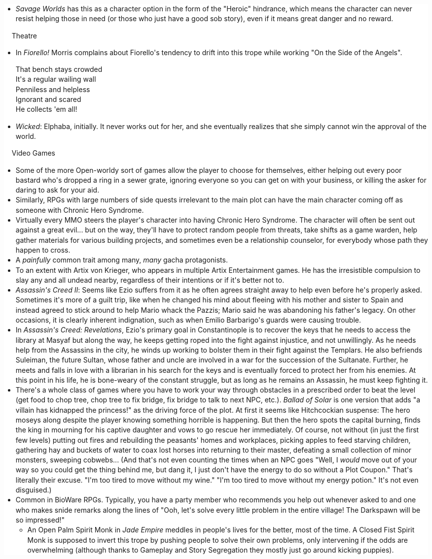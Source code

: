 -   _Savage Worlds_ has this as a character option in the form of the "Heroic" hindrance, which means the character can never resist helping those in need (or those who just have a good sob story), even if it means great danger and no reward.

    Theatre 

-   In _Fiorello!_ Morris complains about Fiorello's tendency to drift into this trope while working "On the Side of the Angels".
    
    That bench stays crowded  
    It's a regular wailing wall  
    Penniless and helpless  
    Ignorant and scared  
    He collects 'em all!
    
-   _Wicked_: Elphaba, initially. It never works out for her, and she eventually realizes that she simply cannot win the approval of the world.

    Video Games 

-   Some of the more Open-worldy sort of games allow the player to choose for themselves, either helping out every poor bastard who's dropped a ring in a sewer grate, ignoring everyone so you can get on with your business, or killing the asker for daring to ask for your aid.
-   Similarly, RPGs with large numbers of side quests irrelevant to the main plot can have the main character coming off as someone with Chronic Hero Syndrome.
-   Virtually every MMO steers the player's character into having Chronic Hero Syndrome. The character will often be sent out against a great evil... but on the way, they'll have to protect random people from threats, take shifts as a game warden, help gather materials for various building projects, and sometimes even be a relationship counselor, for everybody whose path they happen to cross.
-   A _painfully_ common trait among many, _many_ gacha protagonists.
-   To an extent with Artix von Krieger, who appears in multiple Artix Entertainment games. He has the irresistible compulsion to slay any and all undead nearby, regardless of their intentions or if it's better not to.
-   _Assassin's Creed II_: Seems like Ezio suffers from it as he often agrees straight away to help even before he's properly asked. Sometimes it's more of a guilt trip, like when he changed his mind about fleeing with his mother and sister to Spain and instead agreed to stick around to help Mario whack the Pazzis; Mario said he was abandoning his father's legacy. On other occasions, it is clearly inherent indignation, such as when Emilio Barbarigo's guards were causing trouble.
-   In _Assassin's Creed: Revelations_, Ezio's primary goal in Constantinople is to recover the keys that he needs to access the library at Masyaf but along the way, he keeps getting roped into the fight against injustice, and not unwillingly. As he needs help from the Assassins in the city, he winds up working to bolster them in their fight against the Templars. He also befriends Suleiman, the future Sultan, whose father and uncle are involved in a war for the succession of the Sultanate. Further, he meets and falls in love with a librarian in his search for the keys and is eventually forced to protect her from his enemies. At this point in his life, he is bone-weary of the constant struggle, but as long as he remains an Assassin, he must keep fighting it.
-   There's a whole class of games where you have to work your way through obstacles in a prescribed order to beat the level (get food to chop tree, chop tree to fix bridge, fix bridge to talk to next NPC, etc.). _Ballad of Solar_ is one version that adds "a villain has kidnapped the princess!" as the driving force of the plot. At first it seems like Hitchcockian suspense: The hero moseys along despite the player knowing something horrible is happening. But then the hero spots the capital burning, finds the king in mourning for his captive daughter and vows to go rescue her immediately. Of course, not without (in just the first few levels) putting out fires and rebuilding the peasants' homes and workplaces, picking apples to feed starving children, gathering hay and buckets of water to coax lost horses into returning to their master, defeating a small collection of minor monsters, sweeping cobwebs... (And that's not even counting the times when an NPC goes "Well, I _would_ move out of your way so you could get the thing behind me, but dang it, I just don't have the energy to do so without a Plot Coupon." That's literally their excuse. "I'm too tired to move without my wine." "I'm too tired to move without my energy potion." It's not even disguised.)
-   Common in BioWare RPGs. Typically, you have a party member who recommends you help out whenever asked to and one who makes snide remarks along the lines of "Ooh, let's solve every little problem in the entire village! The Darkspawn will be so impressed!"
    -   An Open Palm Spirit Monk in _Jade Empire_ meddles in people's lives for the better, most of the time. A Closed Fist Spirit Monk is supposed to invert this trope by pushing people to solve their own problems, only intervening if the odds are overwhelming (although thanks to Gameplay and Story Segregation they mostly just go around kicking puppies).